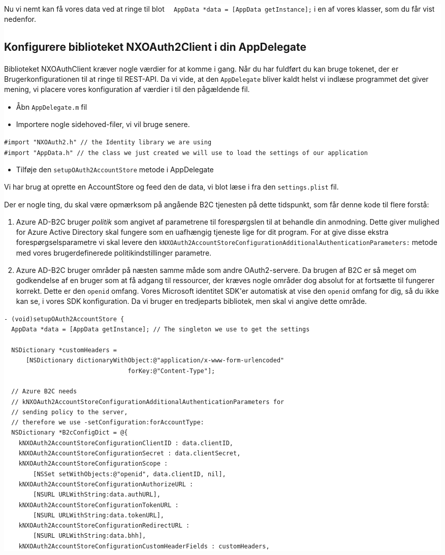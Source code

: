Nu vi nemt kan få vores data ved at ringe til blot `  AppData *data = [AppData getInstance];` i en af vores klasser, som du får vist nedenfor.



## <a name="set-up-the-nxoauth2client-library-in-your-appdelegate"></a>Konfigurere biblioteket NXOAuth2Client i din AppDelegate

Biblioteket NXOAuthClient kræver nogle værdier for at komme i gang. Når du har fuldført du kan bruge tokenet, der er Brugerkonfigurationen til at ringe til REST-API. Da vi vide, at den `AppDelegate` bliver kaldt helst vi indlæse programmet det giver mening, vi placere vores konfiguration af værdier i til den pågældende fil.
* Åbn `AppDelegate.m` fil

* Importere nogle sidehoved-filer, vi vil bruge senere.

```objc
#import "NXOAuth2.h" // the Identity library we are using
#import "AppData.h" // the class we just created we will use to load the settings of our application
```

* Tilføje den `setupOAuth2AccountStore` metode i AppDelegate

Vi har brug at oprette en AccountStore og feed den de data, vi blot læse i fra den `settings.plist` fil.

Der er nogle ting, du skal være opmærksom på angående B2C tjenesten på dette tidspunkt, som får denne kode til flere forstå:


1. Azure AD-B2C bruger *politik* som angivet af parametrene til forespørgslen til at behandle din anmodning. Dette giver mulighed for Azure Active Directory skal fungere som en uafhængig tjeneste lige for dit program. For at give disse ekstra forespørgselsparametre vi skal levere den `kNXOAuth2AccountStoreConfigurationAdditionalAuthenticationParameters:` metode med vores brugerdefinerede politikindstillinger parametre. 

2. Azure AD-B2C bruger områder på næsten samme måde som andre OAuth2-servere. Da brugen af B2C er så meget om godkendelse af en bruger som at få adgang til ressourcer, der kræves nogle områder dog absolut for at fortsætte til fungerer korrekt. Dette er den `openid` omfang. Vores Microsoft identitet SDK'er automatisk at vise den `openid` omfang for dig, så du ikke kan se, i vores SDK konfiguration. Da vi bruger en tredjeparts bibliotek, men skal vi angive dette område.

```objc
- (void)setupOAuth2AccountStore {
  AppData *data = [AppData getInstance]; // The singleton we use to get the settings

  NSDictionary *customHeaders =
      [NSDictionary dictionaryWithObject:@"application/x-www-form-urlencoded"
                                  forKey:@"Content-Type"];

  // Azure B2C needs
  // kNXOAuth2AccountStoreConfigurationAdditionalAuthenticationParameters for
  // sending policy to the server,
  // therefore we use -setConfiguration:forAccountType:
  NSDictionary *B2cConfigDict = @{
    kNXOAuth2AccountStoreConfigurationClientID : data.clientID,
    kNXOAuth2AccountStoreConfigurationSecret : data.clientSecret,
    kNXOAuth2AccountStoreConfigurationScope :
        [NSSet setWithObjects:@"openid", data.clientID, nil],
    kNXOAuth2AccountStoreConfigurationAuthorizeURL :
        [NSURL URLWithString:data.authURL],
    kNXOAuth2AccountStoreConfigurationTokenURL :
        [NSURL URLWithString:data.tokenURL],
    kNXOAuth2AccountStoreConfigurationRedirectURL :
        [NSURL URLWithString:data.bhh],
    kNXOAuth2AccountStoreConfigurationCustomHeaderFields : customHeaders,
```